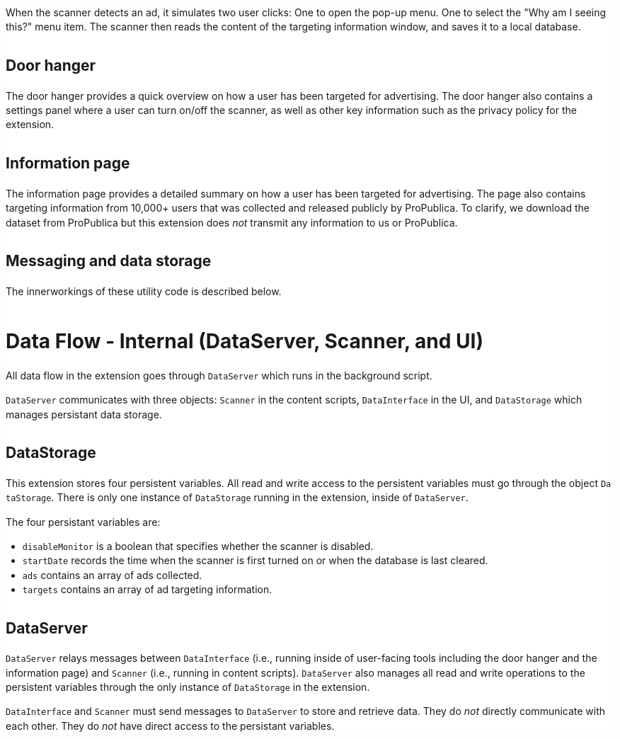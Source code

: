 When the scanner detects an ad, it simulates two user clicks: One to open the pop-up menu. One to select the "Why am I seeing this?" menu item. The scanner then reads the content of the targeting information window, and saves it to a local database.

## Door hanger

The door hanger provides a quick overview on how a user has been targeted for advertising. The door hanger also contains a settings panel where a user can turn on/off the scanner, as well as other key information such as the privacy policy for the extension.

## Information page

The information page provides a detailed summary on how a user has been targeted for advertising. The page also contains targeting information from 10,000+ users that was collected and released publicly by ProPublica. To clarify, we download the dataset from ProPublica but this extension does _not_ transmit any information to us or ProPublica.

## Messaging and data storage

The innerworkings of these utility code is described below.

# Data Flow - Internal (DataServer, Scanner, and UI)

All data flow in the extension goes through `DataServer` which runs in the background script.

`DataServer` communicates with three objects: `Scanner` in the content scripts, `DataInterface` in the UI, and `DataStorage` which manages persistant data storage.

## DataStorage

This extension stores four persistent variables. All read and write access to the persistent variables must go through the object `DataStorage`. There is only one instance of `DataStorage` running in the extension, inside of `DataServer`.

The four persistant variables are:
- `disableMonitor` is a boolean that specifies whether the scanner is disabled.
- `startDate` records the time when the scanner is first turned on or when the database is last cleared.
- `ads` contains an array of ads collected.
- `targets` contains an array of ad targeting information.

## DataServer

`DataServer` relays messages between `DataInterface` (i.e., running inside of user-facing tools including the door hanger and the information page) and `Scanner` (i.e., running in content scripts). `DataServer` also manages all read and write operations to the persistent variables through the only instance of `DataStorage` in the extension.

`DataInterface` and `Scanner` must send messages to `DataServer` to store and retrieve data. They do _not_ directly communicate with each other. They do _not_ have direct access to the persistant variables.

